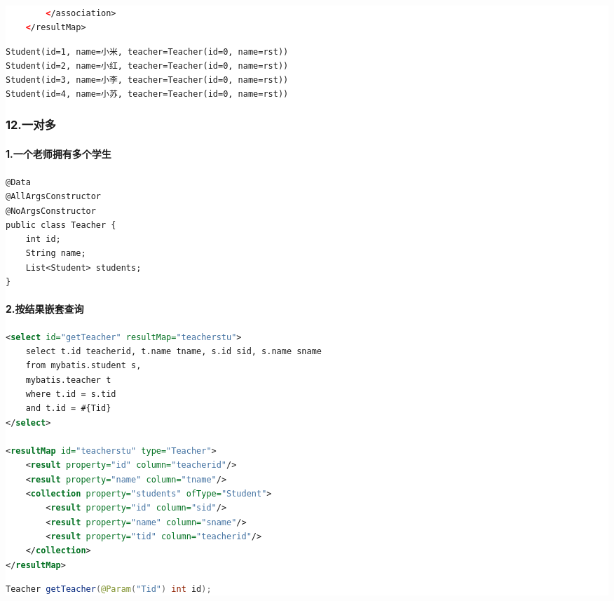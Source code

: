```xml
        </association>
    </resultMap>
```

```
Student(id=1, name=小米, teacher=Teacher(id=0, name=rst))
Student(id=2, name=小红, teacher=Teacher(id=0, name=rst))
Student(id=3, name=小李, teacher=Teacher(id=0, name=rst))
Student(id=4, name=小苏, teacher=Teacher(id=0, name=rst))
```



### 12.一对多

#### 1.一个老师拥有多个学生

```
@Data
@AllArgsConstructor
@NoArgsConstructor
public class Teacher {
    int id;
    String name;
    List<Student> students;
}
```



#### 2.按结果嵌套查询

```xml
<select id="getTeacher" resultMap="teacherstu">
    select t.id teacherid, t.name tname, s.id sid, s.name sname
    from mybatis.student s,
    mybatis.teacher t
    where t.id = s.tid
    and t.id = #{Tid}
</select>

<resultMap id="teacherstu" type="Teacher">
    <result property="id" column="teacherid"/>
    <result property="name" column="tname"/>
    <collection property="students" ofType="Student">
        <result property="id" column="sid"/>
        <result property="name" column="sname"/>
        <result property="tid" column="teacherid"/>
    </collection>
</resultMap>
```

```java
Teacher getTeacher(@Param("Tid") int id);
```
